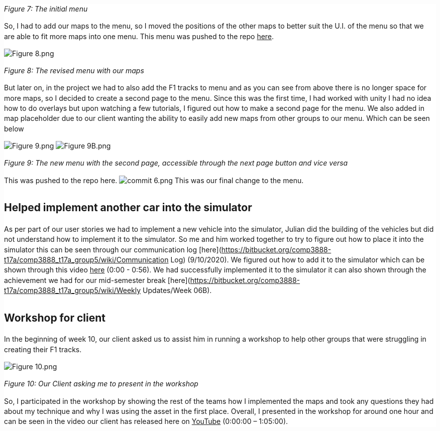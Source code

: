 *Figure 7: The initial menu*

So, I had to add our maps to the menu, so I moved the positions of the other maps to better suit the U.I. of the menu so that we are able to fit more maps into one menu. This menu was pushed to the repo [here](https://bitbucket.org/comp3888-t17a/comp3888_t17a_group5/commits/8db07e6e17f42f625de5a355428c4df799258e66).

![Figure 8.png](https://bitbucket.org/repo/48xyAqR/images/3330008274-Figure%208.png)

*Figure 8: The revised menu with our maps*

But later on, in the project we had to also add the F1 tracks to menu and as you can see from above there is no longer space for more maps, so I decided to create a second page to the menu. Since this was the first time, I had worked with unity I had no idea how to do overlays but upon watching a few tutorials, I figured out how to make a second page for the menu. We also added in map placeholder due to our client wanting the ability to easily add new maps from other groups to our menu. Which can be seen below

![Figure 9.png](https://bitbucket.org/repo/48xyAqR/images/2340514963-Figure%209.png)
![Figure 9B.png](https://bitbucket.org/repo/48xyAqR/images/1715996101-Figure%209B.png)

*Figure 9: The new menu with the second page, accessible through the next page button and vice versa*

This was pushed to the repo here.
![commit 6.png](https://bitbucket.org/repo/48xyAqR/images/1037878901-commit%206.png)
This was our final change to the menu.

## Helped implement another car into the simulator
As per part of our user stories we had to implement a new vehicle into the simulator, Julian did the building of the vehicles but did not understand how to implement it to the simulator. So me and him worked together to try to figure out how to place it into the simulator this can be seen through our communication log [here](https://bitbucket.org/comp3888-t17a/comp3888_t17a_group5/wiki/Communication Log) (9/10/2020). We figured out how to add it to the simulator which can be shown through this video [here](https://youtu.be/vifHMOugUYg) (0:00 - 0:56). We had successfully implemented it to the simulator it can also shown through the achievement we had for our mid-semester break [here](https://bitbucket.org/comp3888-t17a/comp3888_t17a_group5/wiki/Weekly Updates/Week 06B).

## Workshop for client
In the beginning of week 10, our client asked us to assist him in running a workshop to help other groups that were struggling in creating their F1 tracks.

![Figure 10.png](https://bitbucket.org/repo/48xyAqR/images/2692146742-Figure%2010.png)

*Figure 10: Our Client asking me to present in the workshop*

So, I participated in the workshop by showing the rest of the teams how I implemented the maps and took any questions they had about my technique and why I was using the asset in the first place. Overall, I presented in the workshop for around one hour and can be seen in the video our client has released here on [YouTube](https://www.youtube.com/watch?v=dI-CaKepWIA&ab_channel=RoboticsMastersLimited) (0:00:00 – 1:05:00). 
